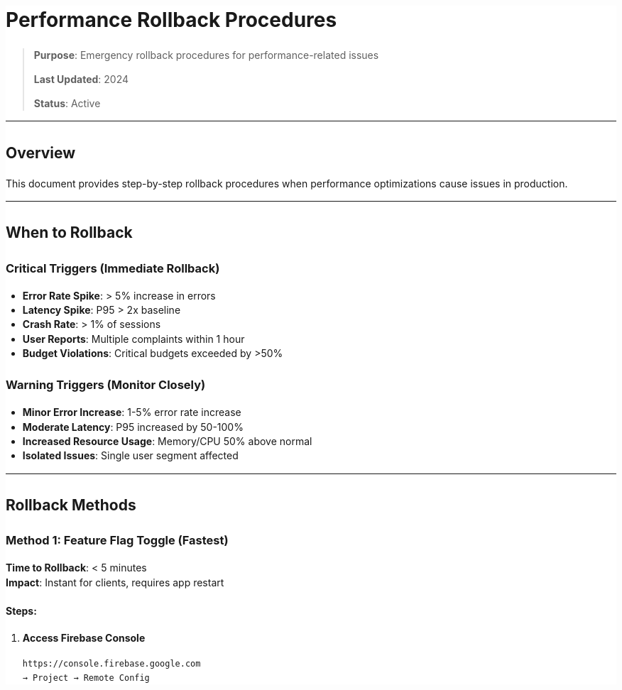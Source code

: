 # Performance Rollback Procedures

> **Purpose**: Emergency rollback procedures for performance-related issues
>
> **Last Updated**: 2024
>
> **Status**: Active

---

## Overview

This document provides step-by-step rollback procedures when performance optimizations cause issues
in production.

---

## When to Rollback

### Critical Triggers (Immediate Rollback)

- **Error Rate Spike**: > 5% increase in errors
- **Latency Spike**: P95 > 2x baseline
- **Crash Rate**: > 1% of sessions
- **User Reports**: Multiple complaints within 1 hour
- **Budget Violations**: Critical budgets exceeded by >50%

### Warning Triggers (Monitor Closely)

- **Minor Error Increase**: 1-5% error rate increase
- **Moderate Latency**: P95 increased by 50-100%
- **Increased Resource Usage**: Memory/CPU 50% above normal
- **Isolated Issues**: Single user segment affected

---

## Rollback Methods

### Method 1: Feature Flag Toggle (Fastest)

**Time to Rollback**: < 5 minutes  
**Impact**: Instant for clients, requires app restart

#### Steps:

1. **Access Firebase Console**

   ```
   https://console.firebase.google.com
   → Project → Remote Config
   ```
